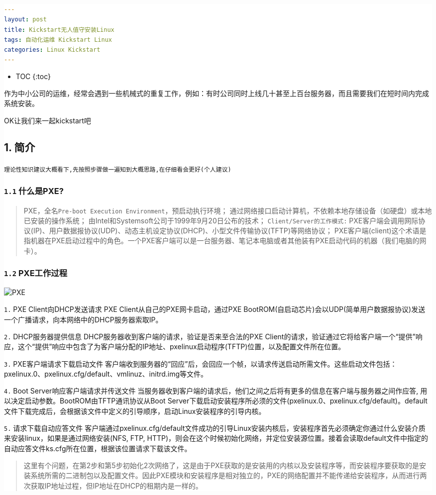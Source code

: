 ```yaml
---
layout: post
title: Kickstart无人值守安装Linux
tags: 自动化运维 Kickstart Linux
categories: Linux Kickstart
---
```


* TOC 
{:toc}

作为中小公司的运维，经常会遇到一些机械式的重复工作，例如：有时公司同时上线几十甚至上百台服务器，而且需要我们在短时间内完成系统安装。

OK让我们来一起kickstart吧





## 1. 简介

`理论性知识建议大概看下,先按照步骤做一遍知到大概思路,在仔细看会更好(个人建议)`

### `1.1` 什么是PXE?

> PXE，全名`Pre-boot Execution Environment`，预启动执行环境；
通过网络接口启动计算机，不依赖本地存储设备（如硬盘）或本地已安装的操作系统；
由Intel和Systemsoft公司于1999年9月20日公布的技术；
`Client/Server的工作模式:`
PXE客户端会调用网际协议(IP)、用户数据报协议(UDP)、动态主机设定协议(DHCP)、小型文件传输协议(TFTP)等网络协议；
PXE客户端(client)这个术语是指机器在PXE启动过程中的角色。一个PXE客户端可以是一台服务器、笔记本电脑或者其他装有PXE启动代码的机器（我们电脑的网卡）。

### `1.2` PXE工作过程


![PXE](http://ww1.sinaimg.cn/large/0060lm7Tgw1f6xsskxex0j30gn0fptar.jpg)

`1.` PXE Client向DHCP发送请求
PXE Client从自己的PXE网卡启动，通过PXE BootROM(自启动芯片)会以UDP(简单用户数据报协议)发送一个广播请求，向本网络中的DHCP服务器索取IP。

`2.` DHCP服务器提供信息
DHCP服务器收到客户端的请求，验证是否来至合法的PXE Client的请求，验证通过它将给客户端一个“提供”响应，这个“提供”响应中包含了为客户端分配的IP地址、pxelinux启动程序(TFTP)位置，以及配置文件所在位置。

`3.` PXE客户端请求下载启动文件
客户端收到服务器的“回应”后，会回应一个帧，以请求传送启动所需文件。这些启动文件包括：pxelinux.0、pxelinux.cfg/default、vmlinuz、initrd.img等文件。

`4.` Boot Server响应客户端请求并传送文件
当服务器收到客户端的请求后，他们之间之后将有更多的信息在客户端与服务器之间作应答, 用以决定启动参数。BootROM由TFTP通讯协议从Boot Server下载启动安装程序所必须的文件(pxelinux.0、pxelinux.cfg/default)。default文件下载完成后，会根据该文件中定义的引导顺序，启动Linux安装程序的引导内核。

`5.` 请求下载自动应答文件
客户端通过pxelinux.cfg/default文件成功的引导Linux安装内核后，安装程序首先必须确定你通过什么安装介质来安装linux，如果是通过网络安装(NFS, FTP, HTTP)，则会在这个时候初始化网络，并定位安装源位置。接着会读取default文件中指定的自动应答文件ks.cfg所在位置，根据该位置请求下载该文件。

>这里有个问题，在第2步和第5步初始化2次网络了，这是由于PXE获取的是安装用的内核以及安装程序等，而安装程序要获取的是安装系统所需的二进制包以及配置文件。因此PXE模块和安装程序是相对独立的，PXE的网络配置并不能传递给安装程序，从而进行两次获取IP地址过程，但IP地址在DHCP的租期内是一样的。
